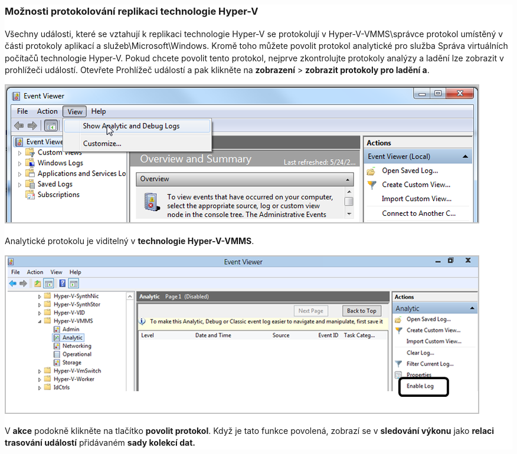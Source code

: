 ### <a name="hyper-v-replication-logging-options"></a>Možnosti protokolování replikaci technologie Hyper-V
Všechny události, které se vztahují k replikaci technologie Hyper-V se protokolují v Hyper-V-VMMS\\správce protokol umístěný v části protokoly aplikací a služeb\\Microsoft\\Windows. Kromě toho můžete povolit protokol analytické pro služba Správa virtuálních počítačů technologie Hyper-V. Pokud chcete povolit tento protokol, nejprve zkontrolujte protokoly analýzy a ladění lze zobrazit v prohlížeči událostí. Otevřete Prohlížeč událostí a pak klikněte na **zobrazení** > **zobrazit protokoly pro ladění a**.

![Zobrazit protokoly pro ladění a možnost](media/site-recovery-monitoring-and-troubleshooting/image14.png)

Analytické protokolu je viditelný v **technologie Hyper-V-VMMS**.

![Analýzu protokolu události prohlížeč stromu](media/site-recovery-monitoring-and-troubleshooting/image15.png)

V **akce** podokně klikněte na tlačítko **povolit protokol**. Když je tato funkce povolená, zobrazí se v **sledování výkonu** jako **relaci trasování událostí** přidávaném **sady kolekcí dat.**
